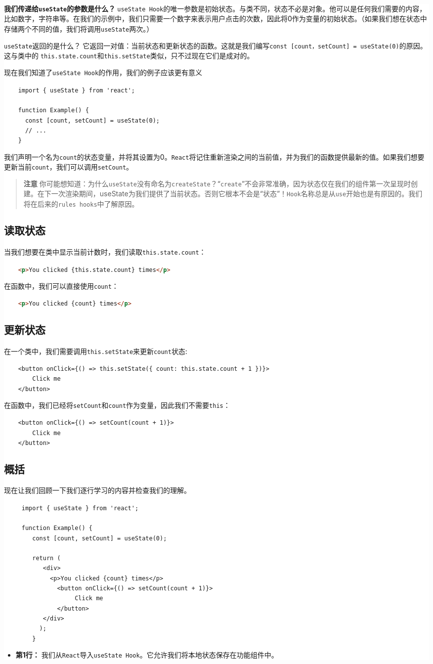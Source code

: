 **我们传递给`useState`的参数是什么？** `useState Hook`的唯一参数是初始状态。与类不同，状态不必是对象。他可以是任何我们需要的内容，比如数字，字符串等。在我们的示例中，我们只需要一个数字来表示用户点击的次数，因此将0作为变量的初始状态。（如果我们想在状态中存储两个不同的值，我们将调用`useState`两次。）

`useState`返回的是什么？ 它返回一对值：当前状态和更新状态的函数。这就是我们编写`const [count，setCount] = useState(0)`的原因。这与类中的 `this.state.count`和`this.setState`类似，只不过现在它们是成对的。

现在我们知道了`useState Hook`的作用，我们的例子应该更有意义
```JS
    import { useState } from 'react';
    ​
    function Example() {
      const [count, setCount] = useState(0);
      // ...
    }
```
我们声明一个名为`count`的状态变量，并将其设置为0。`React`将记住重新渲染之间的当前值，并为我们的函数提供最新的值。如果我们想要更新当前`count`，我们可以调用`setCount`。

> **注意** 你可能想知道：为什么`useState`没有命名为`createState`？“`create`”不会非常准确，因为状态仅在我们的组件第一次呈现时创建。在下一次渲染期间，useState为我们提供了当前状态。否则它根本不会是“状态”！`Hook`名称总是从`use`开始也是有原因的。我们将在后来的`rules hooks`中了解原因。

## 读取状态
当我们想要在类中显示当前计数时，我们读取`this.state.count`：
```HTML
    <p>You clicked {this.state.count} times</p>
```
在函数中，我们可以直接使用`count`：
```HTML
    <p>You clicked {count} times</p>
```
## 更新状态
在一个类中，我们需要调用`this.setState`来更新`count`状态:
```JS
    <button onClick={() => this.setState({ count: this.state.count + 1 })}>
        Click me
    </button>
```
在函数中，我们已经将`setCount`和`count`作为变量，因此我们不需要`this`：
```JS
    <button onClick={() => setCount(count + 1)}>
        Click me
    </button>
```
## 概括
现在让我们回顾一下我们逐行学习的内容并检查我们的理解。
```JS
     import { useState } from 'react';

     function Example() {
        const [count, setCount] = useState(0);

        return (
           <div>
             <p>You clicked {count} times</p>
               <button onClick={() => setCount(count + 1)}>
                    Click me
               </button>
           </div>
          );
        }
```
+ **第1行：** 我们从`React`导入`useState Hook`。它允许我们将本地状态保存在功能组件中。
